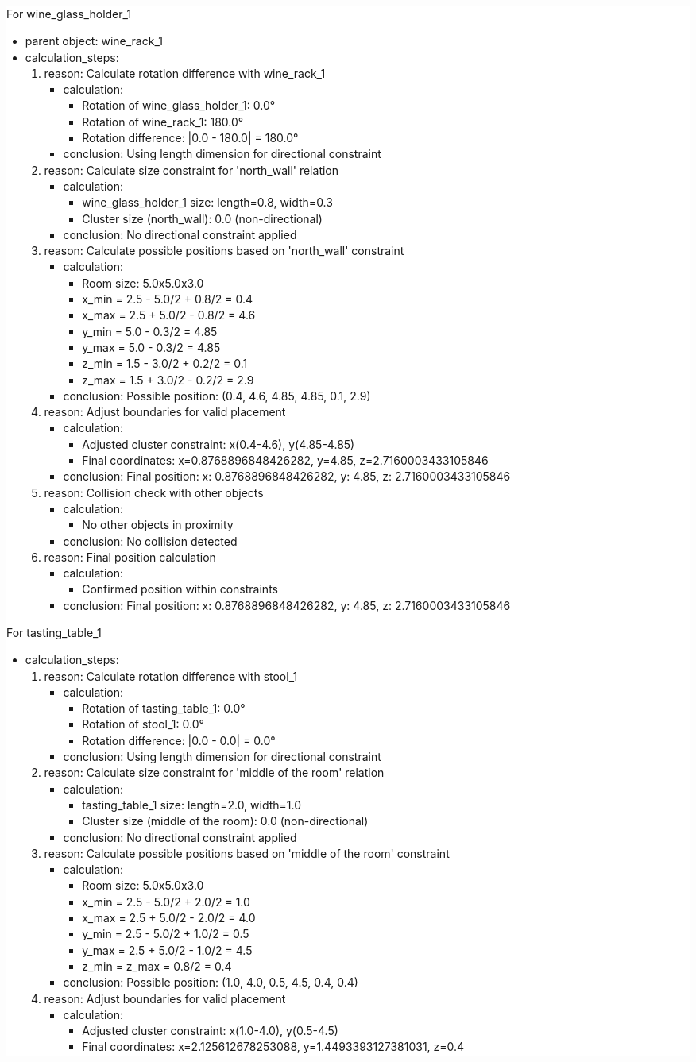 For wine_glass_holder_1
- parent object: wine_rack_1
- calculation_steps:
    1. reason: Calculate rotation difference with wine_rack_1
        - calculation:
            - Rotation of wine_glass_holder_1: 0.0°
            - Rotation of wine_rack_1: 180.0°
            - Rotation difference: |0.0 - 180.0| = 180.0°
        - conclusion: Using length dimension for directional constraint
    2. reason: Calculate size constraint for 'north_wall' relation
        - calculation:
            - wine_glass_holder_1 size: length=0.8, width=0.3
            - Cluster size (north_wall): 0.0 (non-directional)
        - conclusion: No directional constraint applied
    3. reason: Calculate possible positions based on 'north_wall' constraint
        - calculation:
            - Room size: 5.0x5.0x3.0
            - x_min = 2.5 - 5.0/2 + 0.8/2 = 0.4
            - x_max = 2.5 + 5.0/2 - 0.8/2 = 4.6
            - y_min = 5.0 - 0.3/2 = 4.85
            - y_max = 5.0 - 0.3/2 = 4.85
            - z_min = 1.5 - 3.0/2 + 0.2/2 = 0.1
            - z_max = 1.5 + 3.0/2 - 0.2/2 = 2.9
        - conclusion: Possible position: (0.4, 4.6, 4.85, 4.85, 0.1, 2.9)
    4. reason: Adjust boundaries for valid placement
        - calculation:
            - Adjusted cluster constraint: x(0.4-4.6), y(4.85-4.85)
            - Final coordinates: x=0.8768896848426282, y=4.85, z=2.7160003433105846
        - conclusion: Final position: x: 0.8768896848426282, y: 4.85, z: 2.7160003433105846
    5. reason: Collision check with other objects
        - calculation:
            - No other objects in proximity
        - conclusion: No collision detected
    6. reason: Final position calculation
        - calculation:
            - Confirmed position within constraints
        - conclusion: Final position: x: 0.8768896848426282, y: 4.85, z: 2.7160003433105846

For tasting_table_1
- calculation_steps:
    1. reason: Calculate rotation difference with stool_1
        - calculation:
            - Rotation of tasting_table_1: 0.0°
            - Rotation of stool_1: 0.0°
            - Rotation difference: |0.0 - 0.0| = 0.0°
        - conclusion: Using length dimension for directional constraint
    2. reason: Calculate size constraint for 'middle of the room' relation
        - calculation:
            - tasting_table_1 size: length=2.0, width=1.0
            - Cluster size (middle of the room): 0.0 (non-directional)
        - conclusion: No directional constraint applied
    3. reason: Calculate possible positions based on 'middle of the room' constraint
        - calculation:
            - Room size: 5.0x5.0x3.0
            - x_min = 2.5 - 5.0/2 + 2.0/2 = 1.0
            - x_max = 2.5 + 5.0/2 - 2.0/2 = 4.0
            - y_min = 2.5 - 5.0/2 + 1.0/2 = 0.5
            - y_max = 2.5 + 5.0/2 - 1.0/2 = 4.5
            - z_min = z_max = 0.8/2 = 0.4
        - conclusion: Possible position: (1.0, 4.0, 0.5, 4.5, 0.4, 0.4)
    4. reason: Adjust boundaries for valid placement
        - calculation:
            - Adjusted cluster constraint: x(1.0-4.0), y(0.5-4.5)
            - Final coordinates: x=2.125612678253088, y=1.4493393127381031, z=0.4